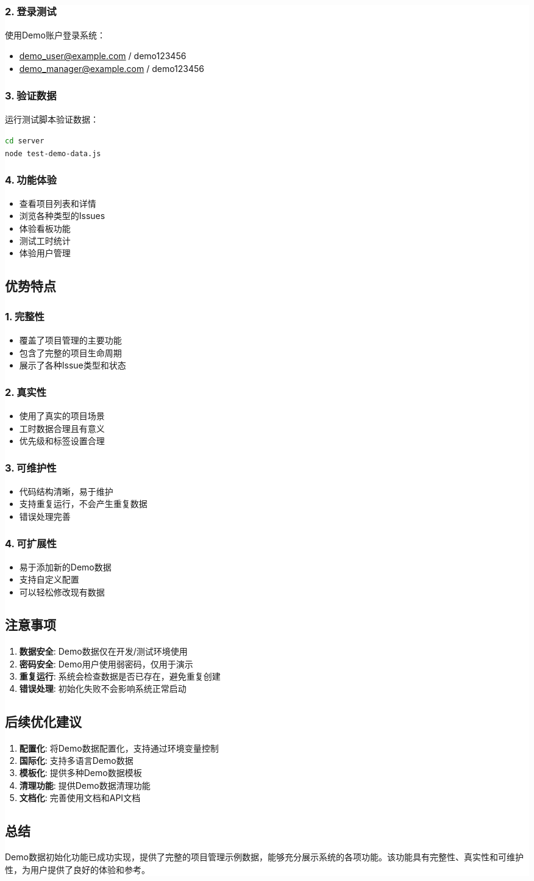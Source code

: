 ### 2. 登录测试
使用Demo账户登录系统：
- demo_user@example.com / demo123456
- demo_manager@example.com / demo123456

### 3. 验证数据
运行测试脚本验证数据：
```bash
cd server
node test-demo-data.js
```

### 4. 功能体验
- 查看项目列表和详情
- 浏览各种类型的Issues
- 体验看板功能
- 测试工时统计
- 体验用户管理

## 优势特点

### 1. 完整性
- 覆盖了项目管理的主要功能
- 包含了完整的项目生命周期
- 展示了各种Issue类型和状态

### 2. 真实性
- 使用了真实的项目场景
- 工时数据合理且有意义
- 优先级和标签设置合理

### 3. 可维护性
- 代码结构清晰，易于维护
- 支持重复运行，不会产生重复数据
- 错误处理完善

### 4. 可扩展性
- 易于添加新的Demo数据
- 支持自定义配置
- 可以轻松修改现有数据

## 注意事项

1. **数据安全**: Demo数据仅在开发/测试环境使用
2. **密码安全**: Demo用户使用弱密码，仅用于演示
3. **重复运行**: 系统会检查数据是否已存在，避免重复创建
4. **错误处理**: 初始化失败不会影响系统正常启动

## 后续优化建议

1. **配置化**: 将Demo数据配置化，支持通过环境变量控制
2. **国际化**: 支持多语言Demo数据
3. **模板化**: 提供多种Demo数据模板
4. **清理功能**: 提供Demo数据清理功能
5. **文档化**: 完善使用文档和API文档

## 总结

Demo数据初始化功能已成功实现，提供了完整的项目管理示例数据，能够充分展示系统的各项功能。该功能具有完整性、真实性和可维护性，为用户提供了良好的体验和参考。
